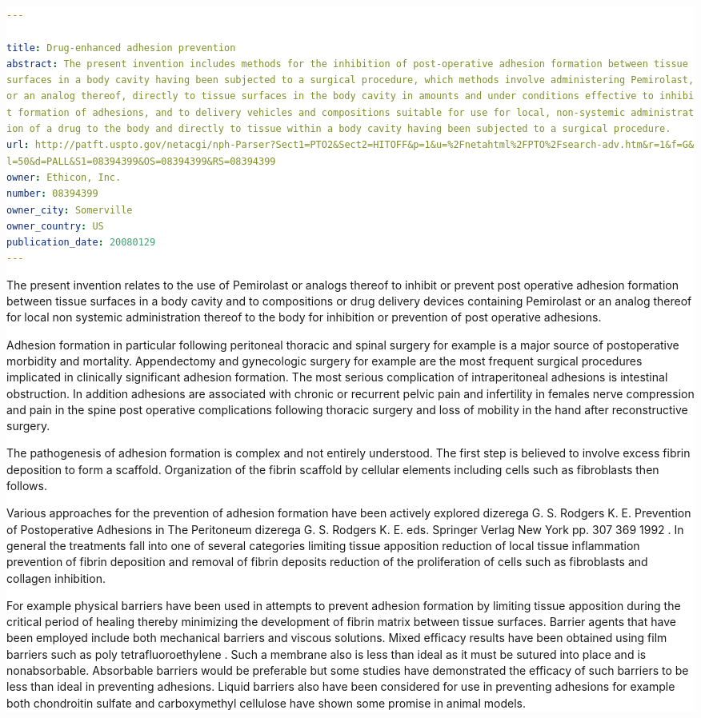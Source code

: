 ```yaml
---

title: Drug-enhanced adhesion prevention
abstract: The present invention includes methods for the inhibition of post-operative adhesion formation between tissue surfaces in a body cavity having been subjected to a surgical procedure, which methods involve administering Pemirolast, or an analog thereof, directly to tissue surfaces in the body cavity in amounts and under conditions effective to inhibit formation of adhesions, and to delivery vehicles and compositions suitable for use for local, non-systemic administration of a drug to the body and directly to tissue within a body cavity having been subjected to a surgical procedure.
url: http://patft.uspto.gov/netacgi/nph-Parser?Sect1=PTO2&Sect2=HITOFF&p=1&u=%2Fnetahtml%2FPTO%2Fsearch-adv.htm&r=1&f=G&l=50&d=PALL&S1=08394399&OS=08394399&RS=08394399
owner: Ethicon, Inc.
number: 08394399
owner_city: Somerville
owner_country: US
publication_date: 20080129
---
```

The present invention relates to the use of Pemirolast or analogs thereof to inhibit or prevent post operative adhesion formation between tissue surfaces in a body cavity and to compositions or drug delivery devices containing Pemirolast or an analog thereof for local non systemic administration thereof to the body for inhibition or prevention of post operative adhesions.

Adhesion formation in particular following peritoneal thoracic and spinal surgery for example is a major source of postoperative morbidity and mortality. Appendectomy and gynecologic surgery for example are the most frequent surgical procedures implicated in clinically significant adhesion formation. The most serious complication of intraperitoneal adhesions is intestinal obstruction. In addition adhesions are associated with chronic or recurrent pelvic pain and infertility in females nerve compression and pain in the spine post operative complications following thoracic surgery and loss of mobility in the hand after reconstructive surgery.

The pathogenesis of adhesion formation is complex and not entirely understood. The first step is believed to involve excess fibrin deposition to form a scaffold. Organization of the fibrin scaffold by cellular elements including cells such as fibroblasts then follows.

Various approaches for the prevention of adhesion formation have been actively explored dizerega G. S. Rodgers K. E. Prevention of Postoperative Adhesions in The Peritoneum dizerega G. S. Rodgers K. E. eds. Springer Verlag New York pp. 307 369 1992 . In general the treatments fall into one of several categories limiting tissue apposition reduction of local tissue inflammation prevention of fibrin deposition and removal of fibrin deposits reduction of the proliferation of cells such as fibroblasts and collagen inhibition.

For example physical barriers have been used in attempts to prevent adhesion formation by limiting tissue apposition during the critical period of healing thereby minimizing the development of fibrin matrix between tissue surfaces. Barrier agents that have been employed include both mechanical barriers and viscous solutions. Mixed efficacy results have been obtained using film barriers such as poly tetrafluoroethylene . Such a membrane also is less than ideal as it must be sutured into place and is nonabsorbable. Absorbable barriers would be preferable but some studies have demonstrated the efficacy of such barriers to be less than ideal in preventing adhesions. Liquid barriers also have been considered for use in preventing adhesions for example both chondroitin sulfate and carboxymethyl cellulose have shown some promise in animal models.
